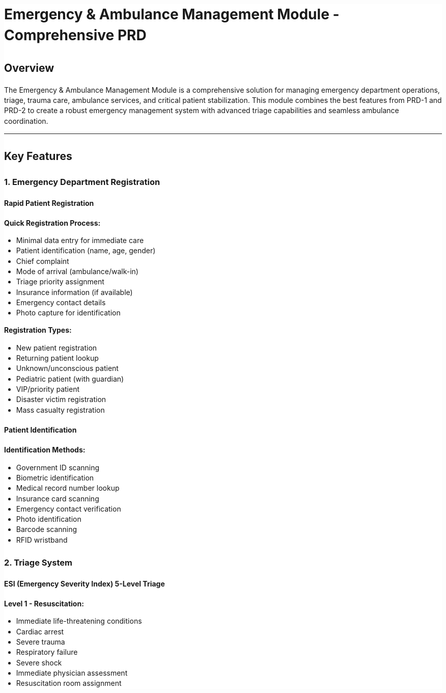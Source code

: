 # Emergency & Ambulance Management Module - Comprehensive PRD

## Overview
The Emergency & Ambulance Management Module is a comprehensive solution for managing emergency department operations, triage, trauma care, ambulance services, and critical patient stabilization. This module combines the best features from PRD-1 and PRD-2 to create a robust emergency management system with advanced triage capabilities and seamless ambulance coordination.

---

## Key Features

### 1. Emergency Department Registration

#### Rapid Patient Registration
**Quick Registration Process:**
- Minimal data entry for immediate care
- Patient identification (name, age, gender)
- Chief complaint
- Mode of arrival (ambulance/walk-in)
- Triage priority assignment
- Insurance information (if available)
- Emergency contact details
- Photo capture for identification

**Registration Types:**
- New patient registration
- Returning patient lookup
- Unknown/unconscious patient
- Pediatric patient (with guardian)
- VIP/priority patient
- Disaster victim registration
- Mass casualty registration

#### Patient Identification
**Identification Methods:**
- Government ID scanning
- Biometric identification
- Medical record number lookup
- Insurance card scanning
- Emergency contact verification
- Photo identification
- Barcode scanning
- RFID wristband

### 2. Triage System

#### ESI (Emergency Severity Index) 5-Level Triage
**Level 1 - Resuscitation:**
- Immediate life-threatening conditions
- Cardiac arrest
- Severe trauma
- Respiratory failure
- Severe shock
- Immediate physician assessment
- Resuscitation room assignment
